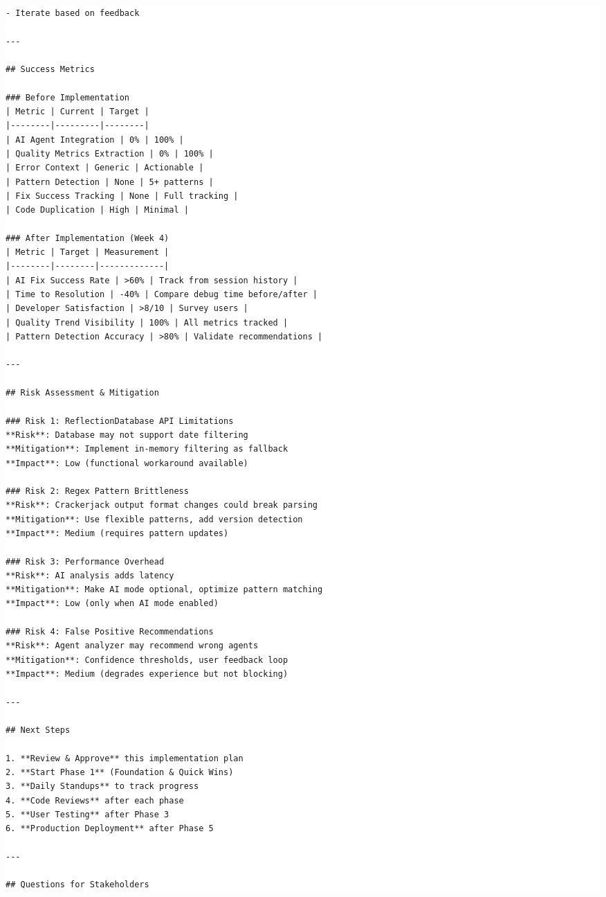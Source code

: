 ````
- Iterate based on feedback

---

## Success Metrics

### Before Implementation
| Metric | Current | Target |
|--------|---------|--------|
| AI Agent Integration | 0% | 100% |
| Quality Metrics Extraction | 0% | 100% |
| Error Context | Generic | Actionable |
| Pattern Detection | None | 5+ patterns |
| Fix Success Tracking | None | Full tracking |
| Code Duplication | High | Minimal |

### After Implementation (Week 4)
| Metric | Target | Measurement |
|--------|--------|-------------|
| AI Fix Success Rate | >60% | Track from session history |
| Time to Resolution | -40% | Compare debug time before/after |
| Developer Satisfaction | >8/10 | Survey users |
| Quality Trend Visibility | 100% | All metrics tracked |
| Pattern Detection Accuracy | >80% | Validate recommendations |

---

## Risk Assessment & Mitigation

### Risk 1: ReflectionDatabase API Limitations
**Risk**: Database may not support date filtering
**Mitigation**: Implement in-memory filtering as fallback
**Impact**: Low (functional workaround available)

### Risk 2: Regex Pattern Brittleness
**Risk**: Crackerjack output format changes could break parsing
**Mitigation**: Use flexible patterns, add version detection
**Impact**: Medium (requires pattern updates)

### Risk 3: Performance Overhead
**Risk**: AI analysis adds latency
**Mitigation**: Make AI mode optional, optimize pattern matching
**Impact**: Low (only when AI mode enabled)

### Risk 4: False Positive Recommendations
**Risk**: Agent analyzer may recommend wrong agents
**Mitigation**: Confidence thresholds, user feedback loop
**Impact**: Medium (degrades experience but not blocking)

---

## Next Steps

1. **Review & Approve** this implementation plan
2. **Start Phase 1** (Foundation & Quick Wins)
3. **Daily Standups** to track progress
4. **Code Reviews** after each phase
5. **User Testing** after Phase 3
6. **Production Deployment** after Phase 5

---

## Questions for Stakeholders
````